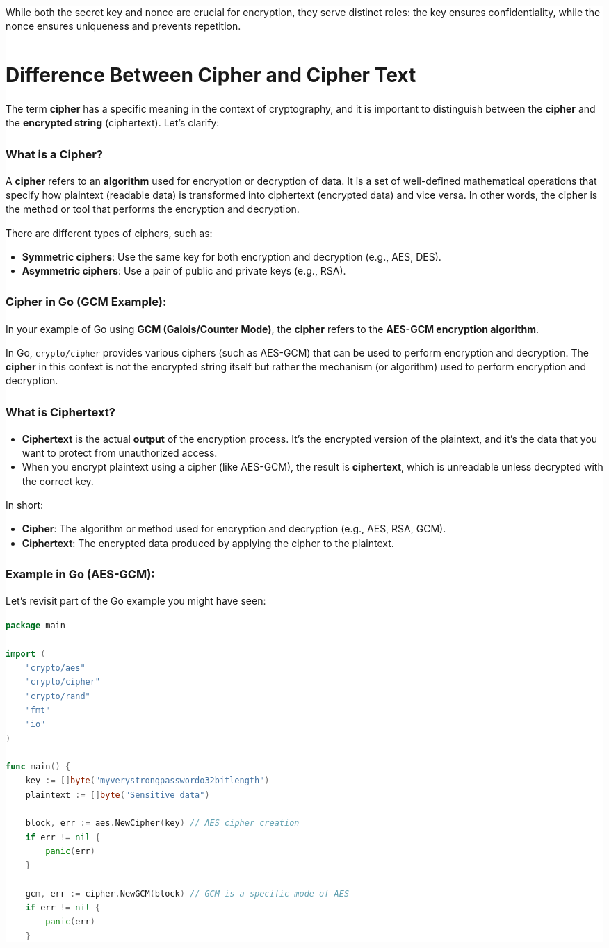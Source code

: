 While both the secret key and nonce are crucial for encryption, they serve distinct roles: the key ensures confidentiality, while the nonce ensures uniqueness and prevents repetition.

# Difference Between Cipher and Cipher Text
The term **cipher** has a specific meaning in the context of cryptography, and it is important to distinguish between the **cipher** and the **encrypted string** (ciphertext). Let’s clarify:

### What is a **Cipher**?

A **cipher** refers to an **algorithm** used for encryption or decryption of data. It is a set of well-defined mathematical operations that specify how plaintext (readable data) is transformed into ciphertext (encrypted data) and vice versa. In other words, the cipher is the method or tool that performs the encryption and decryption.

There are different types of ciphers, such as:
- **Symmetric ciphers**: Use the same key for both encryption and decryption (e.g., AES, DES).
- **Asymmetric ciphers**: Use a pair of public and private keys (e.g., RSA).

### Cipher in Go (GCM Example):
In your example of Go using **GCM (Galois/Counter Mode)**, the **cipher** refers to the **AES-GCM encryption algorithm**.

In Go, `crypto/cipher` provides various ciphers (such as AES-GCM) that can be used to perform encryption and decryption. The **cipher** in this context is not the encrypted string itself but rather the mechanism (or algorithm) used to perform encryption and decryption.

### What is **Ciphertext**?
- **Ciphertext** is the actual **output** of the encryption process. It’s the encrypted version of the plaintext, and it’s the data that you want to protect from unauthorized access.
- When you encrypt plaintext using a cipher (like AES-GCM), the result is **ciphertext**, which is unreadable unless decrypted with the correct key.

In short:
- **Cipher**: The algorithm or method used for encryption and decryption (e.g., AES, RSA, GCM).
- **Ciphertext**: The encrypted data produced by applying the cipher to the plaintext.

### Example in Go (AES-GCM):
Let’s revisit part of the Go example you might have seen:

```go
package main

import (
    "crypto/aes"
    "crypto/cipher"
    "crypto/rand"
    "fmt"
    "io"
)

func main() {
    key := []byte("myverystrongpasswordo32bitlength")
    plaintext := []byte("Sensitive data")

    block, err := aes.NewCipher(key) // AES cipher creation
    if err != nil {
        panic(err)
    }

    gcm, err := cipher.NewGCM(block) // GCM is a specific mode of AES
    if err != nil {
        panic(err)
    }

```